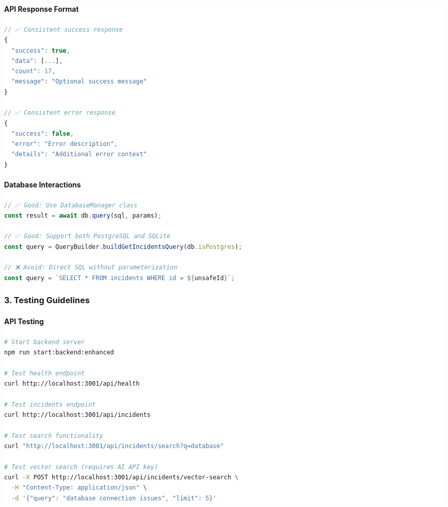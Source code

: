 #### API Response Format
```javascript
// ✅ Consistent success response
{
  "success": true,
  "data": [...],
  "count": 17,
  "message": "Optional success message"
}

// ✅ Consistent error response
{
  "success": false,
  "error": "Error description",
  "details": "Additional error context"
}
```

#### Database Interactions
```javascript
// ✅ Good: Use DatabaseManager class
const result = await db.query(sql, params);

// ✅ Good: Support both PostgreSQL and SQLite
const query = QueryBuilder.buildGetIncidentsQuery(db.isPostgres);

// ❌ Avoid: Direct SQL without parameterization
const query = `SELECT * FROM incidents WHERE id = ${unsafeId}`;
```

### 3. Testing Guidelines

#### API Testing
```bash
# Start backend server
npm run start:backend:enhanced

# Test health endpoint
curl http://localhost:3001/api/health

# Test incidents endpoint
curl http://localhost:3001/api/incidents

# Test search functionality
curl "http://localhost:3001/api/incidents/search?q=database"

# Test vector search (requires AI API key)
curl -X POST http://localhost:3001/api/incidents/vector-search \
  -H "Content-Type: application/json" \
  -d '{"query": "database connection issues", "limit": 5}'
```
